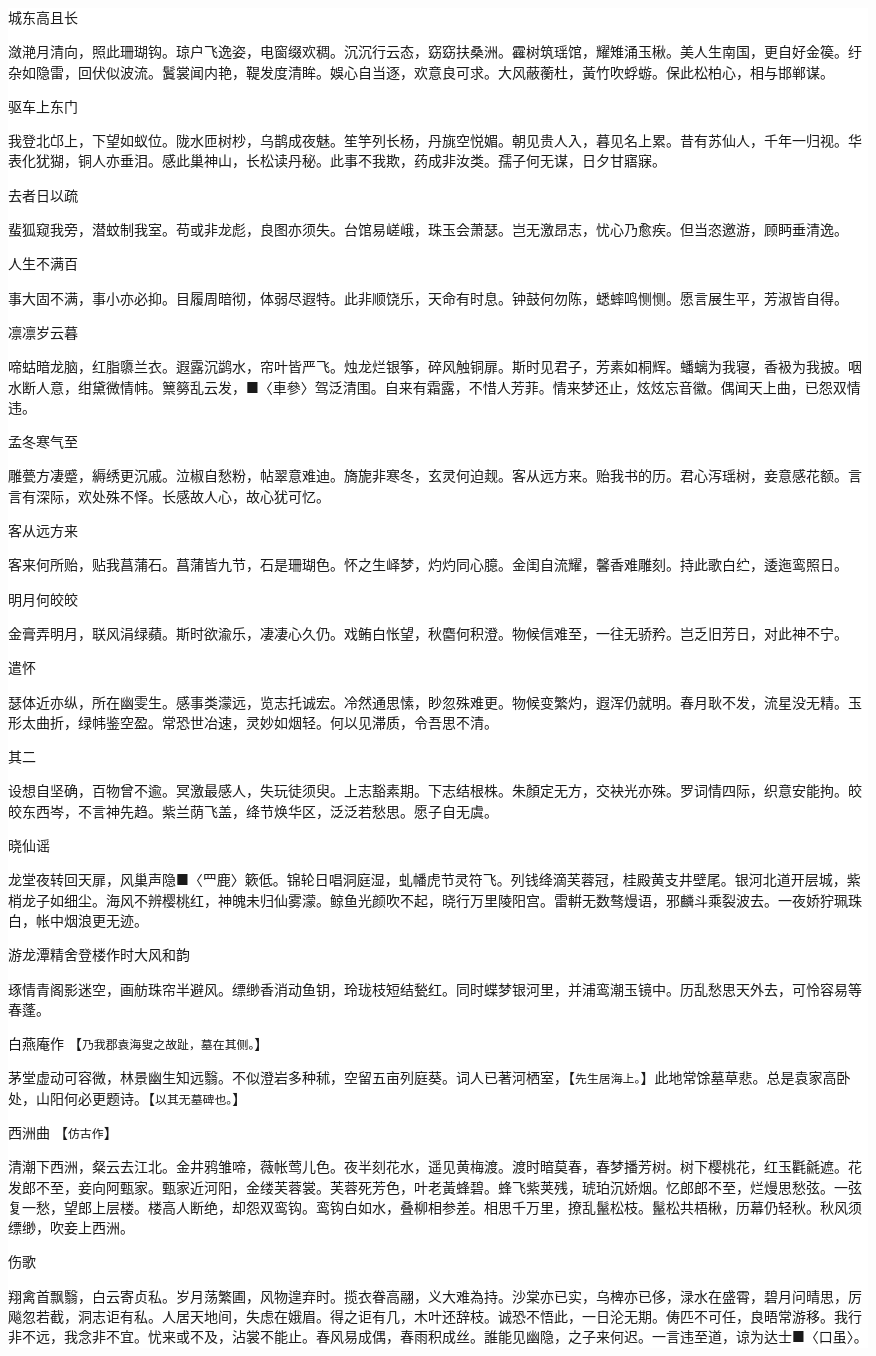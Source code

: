 城东高且长  

潋滟月清向，照此珊瑚钩。琼户飞逸姿，电窗缀欢稠。沉沉行云态，窈窈扶桑洲。靃树筑瑶馆，耀雉涌玉楸。美人生南国，更自好金篌。纡杂如隐雷，回伏似波流。鬒裳闻内艳，鞮发度清眸。娛心自当逐，欢意良可求。大风蔽蘅杜，黃竹吹蜉蝣。保此松柏心，相与邯郸谋。  

驱车上东门  

我登北邙上，下望如蚁位。陇水匝树杪，乌鹊成夜魅。笙竽列长杨，丹旐空悦媚。朝见贵人入，暮见名上累。昔有苏仙人，千年一归视。华表化犹猢，铜人亦垂泪。感此巢神山，长松读丹秘。此事不我欺，药成非汝类。孺子何无谋，日夕甘寤寐。  

去者日以疏  

蜚狐窥我旁，潜蚊制我室。苟或非龙彪，良图亦须失。台馆易嵯峨，珠玉会萧瑟。岂无激昂志，忧心乃愈疾。但当恣邀游，顾眄垂清逸。  

人生不满百  

事大固不满，事小亦必抑。目履周暗彻，体弱尽遐特。此非顺饶乐，天命有时息。钟鼓何勿陈，蟋蟀鸣恻恻。愿言展生平，芳淑皆自得。  

凛凛岁云暮  

啼蛄暗龙脑，红脂隳兰衣。遐露沉鹢水，帘叶皆严飞。烛龙烂银筝，碎风触铜扉。斯时见君子，芳素如桐辉。蟠螭为我寝，香衱为我披。咽水断人意，绀黛微情帏。篻簩乱云发，■〈車參〉驾泛清围。自来有霜露，不惜人芳菲。情来梦还止，炫炫忘音徽。偶闻天上曲，已怨双情违。  

孟冬寒气至  

雕甍方凄蹙，縟绣更沉戚。泣椒自愁粉，帖翠意难迪。旖旎非寒冬，玄灵何迫觌。客从远方来。贻我书的历。君心泻瑶树，妾意感花额。言言有深际，欢处殊不怿。长感故人心，故心犹可忆。  

客从远方来  

客来何所贻，贴我菖蒲石。菖蒲皆九节，石是珊瑚色。怀之生峄梦，灼灼同心臆。金闺自流耀，馨香难雕刻。持此歌白纻，逶迤鸾照日。  

明月何皎皎  

金膏弄明月，联风涓绿蘋。斯时欲渝乐，凄凄心久仍。戏鲔白怅望，秋麕何积澄。物候信难至，一往无骄矜。岂乏旧芳日，对此神不宁。  

遣怀  

瑟体近亦纵，所在幽雯生。感事类濛远，览志托诚宏。冷然通思愫，眇忽殊难更。物候变繁灼，遐浑仍就明。春月耿不发，流星没无精。玉形太曲折，绿帏鉴空盈。常恐世冶速，灵妙如烟轻。何以见滞质，令吾思不清。  

其二  

设想自坚确，百物曾不逾。冥激最感人，失玩徒须臾。上志豁素期。下志结根株。朱顏定无方，交袂光亦殊。罗词情四际，织意安能拘。皎皎东西岑，不言神先趋。紫兰荫飞盖，绛节焕华区，泛泛若愁思。愿子自无虞。  

晓仙谣  

龙堂夜转回天扉，风巢声隐■〈罒鹿〉簌低。锦轮日唱洞庭湿，虬幡虎节灵符飞。列钱绛滴芙蓉冠，桂殿黄支井壁尾。银河北道开层城，紫梢龙子如细尘。海风不辨樱桃红，神魄未归仙雾濛。鲸鱼光颜吹不起，晓行万里陵阳宫。雷輧无数骜熳语，邪麟斗乘裂波去。一夜娇狞珮珠白，帐中烟浪更无迹。  

游龙潭精舍登楼作时大风和韵  

琢情青阁影迷空，画舫珠帘半避风。缥缈香消动鱼钥，玲珑枝短结甃红。同时蝶梦银河里，并浦鸾潮玉镜中。历乱愁思天外去，可怜容易等春蓬。  

白燕庵作 【`乃我郡袁海叟之故趾，墓在其侧。`】  

茅堂虚动可容微，林景幽生知远翳。不似澄岩多种秫，空留五亩列庭葵。词人已著河栖室，【`先生居海上。`】此地常馀墓草悲。总是袁家高卧处，山阳何必更题诗。【`以其无墓碑也。`】  

西洲曲 【`仿古作`】  

清潮下西洲，粲云去江北。金井鸦雏啼，薇帐莺儿色。夜半刻花水，遥见黄梅渡。渡时暗莫春，春梦播芳树。树下樱桃花，红玉氍毹遮。花发郎不至，妾向阿甄家。甄家近河阳，金缕芙蓉裳。芙蓉死芳色，叶老黃蜂碧。蜂飞紫荚残，琥珀沉娇烟。忆郎郎不至，烂熳思愁弦。一弦复一愁，望郎上层楼。楼高人断绝，却怨双鸾钩。鸾钩白如水，叠柳相参差。相思千万里，撩乱鬣松枝。鬣松共梧楸，历幕仍轻秋。秋风须缥缈，吹妾上西洲。  

伤歌  

翔禽首飘翳，白云寄贞私。岁月荡繁圃，风物遑弃时。揽衣眷高翮，义大难為持。沙棠亦已实，乌椑亦已侈，渌水在盛霄，碧月问晴思，厉飚忽若截，洞志讵有私。人居天地间，失虑在娥眉。得之讵有几，木叶还辞枝。诚恐不悟此，一日沦无期。俦匹不可任，良晤常游移。我行非不远，我念非不宜。忧来或不及，沾裳不能止。春风易成偶，春雨积成丝。誰能见幽隐，之子来何迟。一言违至道，谅为达士■〈口虽〉。  
